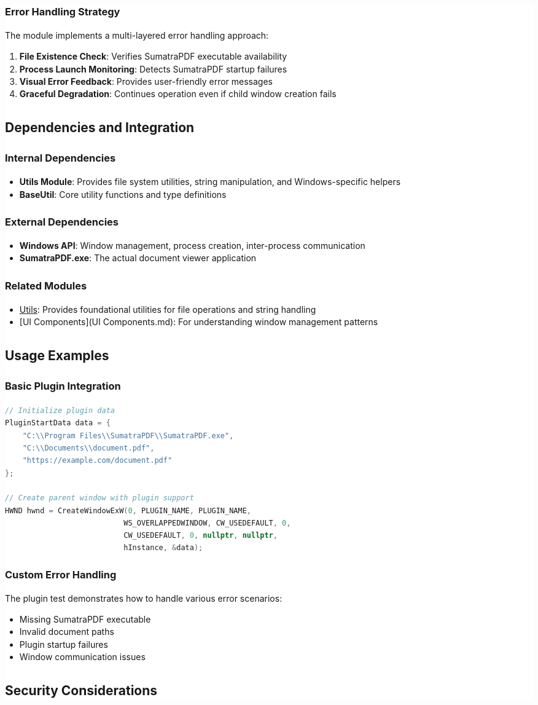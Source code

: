 ### Error Handling Strategy

The module implements a multi-layered error handling approach:

1. **File Existence Check**: Verifies SumatraPDF executable availability
2. **Process Launch Monitoring**: Detects SumatraPDF startup failures
3. **Visual Error Feedback**: Provides user-friendly error messages
4. **Graceful Degradation**: Continues operation even if child window creation fails

## Dependencies and Integration

### Internal Dependencies
- **Utils Module**: Provides file system utilities, string manipulation, and Windows-specific helpers
- **BaseUtil**: Core utility functions and type definitions

### External Dependencies
- **Windows API**: Window management, process creation, inter-process communication
- **SumatraPDF.exe**: The actual document viewer application

### Related Modules
- [Utils](Utils.md): Provides foundational utilities for file operations and string handling
- [UI Components](UI Components.md): For understanding window management patterns

## Usage Examples

### Basic Plugin Integration
```cpp
// Initialize plugin data
PluginStartData data = {
    "C:\\Program Files\\SumatraPDF\\SumatraPDF.exe",
    "C:\\Documents\\document.pdf",
    "https://example.com/document.pdf"
};

// Create parent window with plugin support
HWND hwnd = CreateWindowExW(0, PLUGIN_NAME, PLUGIN_NAME, 
                           WS_OVERLAPPEDWINDOW, CW_USEDEFAULT, 0,
                           CW_USEDEFAULT, 0, nullptr, nullptr, 
                           hInstance, &data);
```

### Custom Error Handling
The plugin test demonstrates how to handle various error scenarios:
- Missing SumatraPDF executable
- Invalid document paths
- Plugin startup failures
- Window communication issues

## Security Considerations
